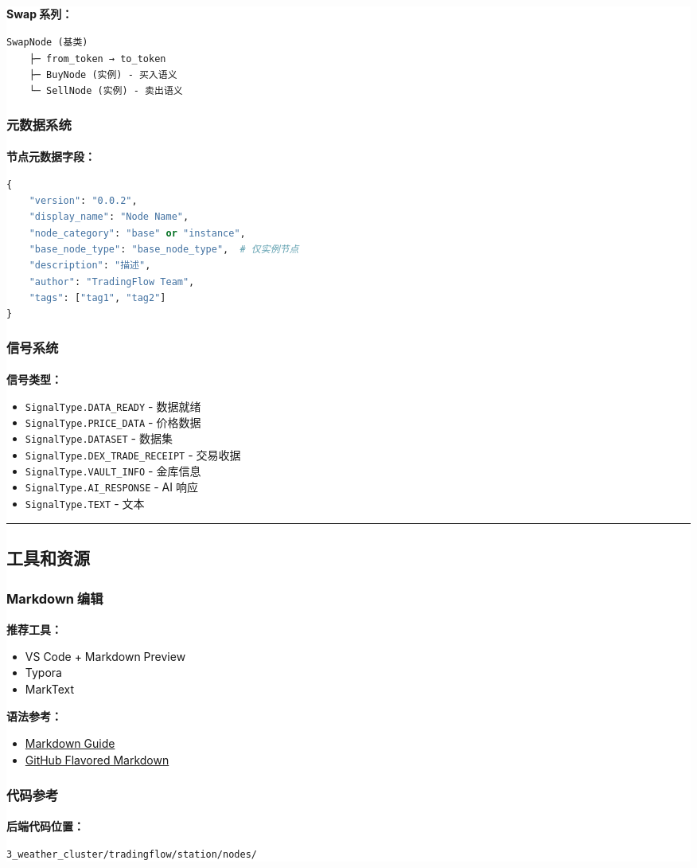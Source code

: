 **Swap 系列：**
```
SwapNode (基类)
    ├─ from_token → to_token
    ├─ BuyNode (实例) - 买入语义
    └─ SellNode (实例) - 卖出语义
```

### 元数据系统

**节点元数据字段：**
```python
{
    "version": "0.0.2",
    "display_name": "Node Name",
    "node_category": "base" or "instance",
    "base_node_type": "base_node_type",  # 仅实例节点
    "description": "描述",
    "author": "TradingFlow Team",
    "tags": ["tag1", "tag2"]
}
```

### 信号系统

**信号类型：**
- `SignalType.DATA_READY` - 数据就绪
- `SignalType.PRICE_DATA` - 价格数据
- `SignalType.DATASET` - 数据集
- `SignalType.DEX_TRADE_RECEIPT` - 交易收据
- `SignalType.VAULT_INFO` - 金库信息
- `SignalType.AI_RESPONSE` - AI 响应
- `SignalType.TEXT` - 文本

---

## 工具和资源

### Markdown 编辑

**推荐工具：**
- VS Code + Markdown Preview
- Typora
- MarkText

**语法参考：**
- [Markdown Guide](https://www.markdownguide.org/)
- [GitHub Flavored Markdown](https://github.github.com/gfm/)

### 代码参考

**后端代码位置：**
```
3_weather_cluster/tradingflow/station/nodes/
```
